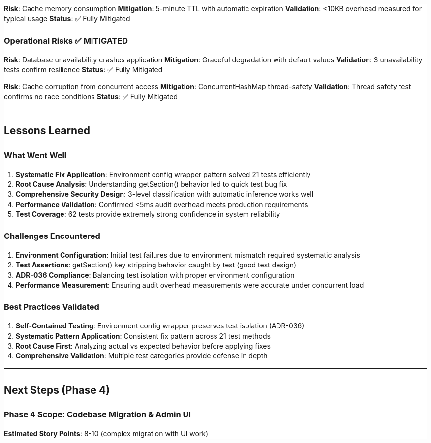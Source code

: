 **Risk**: Cache memory consumption
**Mitigation**: 5-minute TTL with automatic expiration
**Validation**: <10KB overhead measured for typical usage
**Status**: ✅ Fully Mitigated

### Operational Risks ✅ MITIGATED

**Risk**: Database unavailability crashes application
**Mitigation**: Graceful degradation with default values
**Validation**: 3 unavailability tests confirm resilience
**Status**: ✅ Fully Mitigated

**Risk**: Cache corruption from concurrent access
**Mitigation**: ConcurrentHashMap thread-safety
**Validation**: Thread safety test confirms no race conditions
**Status**: ✅ Fully Mitigated

---

## Lessons Learned

### What Went Well

1. **Systematic Fix Application**: Environment config wrapper pattern solved 21 tests efficiently
2. **Root Cause Analysis**: Understanding getSection() behavior led to quick test bug fix
3. **Comprehensive Security Design**: 3-level classification with automatic inference works well
4. **Performance Validation**: Confirmed <5ms audit overhead meets production requirements
5. **Test Coverage**: 62 tests provide extremely strong confidence in system reliability

### Challenges Encountered

1. **Environment Configuration**: Initial test failures due to environment mismatch required systematic analysis
2. **Test Assertions**: getSection() key stripping behavior caught by test (good test design)
3. **ADR-036 Compliance**: Balancing test isolation with proper environment configuration
4. **Performance Measurement**: Ensuring audit overhead measurements were accurate under concurrent load

### Best Practices Validated

1. **Self-Contained Testing**: Environment config wrapper preserves test isolation (ADR-036)
2. **Systematic Pattern Application**: Consistent fix pattern across 21 test methods
3. **Root Cause First**: Analyzing actual vs expected behavior before applying fixes
4. **Comprehensive Validation**: Multiple test categories provide defense in depth

---

## Next Steps (Phase 4)

### Phase 4 Scope: Codebase Migration & Admin UI

**Estimated Story Points**: 8-10 (complex migration with UI work)
